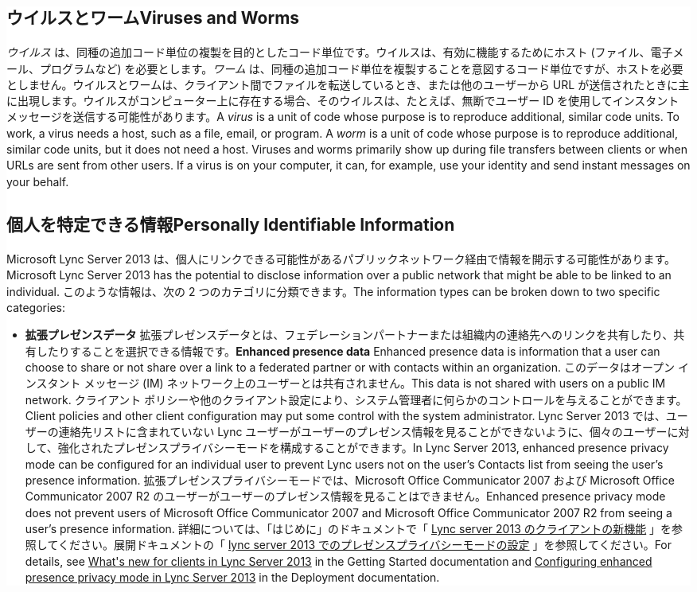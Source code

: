 </div>

<div>

## <a name="viruses-and-worms"></a><span data-ttu-id="0e686-163">ウイルスとワーム</span><span class="sxs-lookup"><span data-stu-id="0e686-163">Viruses and Worms</span></span>

<span data-ttu-id="0e686-p113">*ウイルス* は、同種の追加コード単位の複製を目的としたコード単位です。ウイルスは、有効に機能するためにホスト (ファイル、電子メール、プログラムなど) を必要とします。*ワーム* は、同種の追加コード単位を複製することを意図するコード単位ですが、ホストを必要としません。ウイルスとワームは、クライアント間でファイルを転送しているとき、または他のユーザーから URL が送信されたときに主に出現します。ウイルスがコンピューター上に存在する場合、そのウイルスは、たとえば、無断でユーザー ID を使用してインスタント メッセージを送信する可能性があります。</span><span class="sxs-lookup"><span data-stu-id="0e686-p113">A *virus* is a unit of code whose purpose is to reproduce additional, similar code units. To work, a virus needs a host, such as a file, email, or program. A *worm* is a unit of code whose purpose is to reproduce additional, similar code units, but it does not need a host. Viruses and worms primarily show up during file transfers between clients or when URLs are sent from other users. If a virus is on your computer, it can, for example, use your identity and send instant messages on your behalf.</span></span>

</div>

<div>

## <a name="personally-identifiable-information"></a><span data-ttu-id="0e686-169">個人を特定できる情報</span><span class="sxs-lookup"><span data-stu-id="0e686-169">Personally Identifiable Information</span></span>

<span data-ttu-id="0e686-170">Microsoft Lync Server 2013 は、個人にリンクできる可能性があるパブリックネットワーク経由で情報を開示する可能性があります。</span><span class="sxs-lookup"><span data-stu-id="0e686-170">Microsoft Lync Server 2013 has the potential to disclose information over a public network that might be able to be linked to an individual.</span></span> <span data-ttu-id="0e686-171">このような情報は、次の 2 つのカテゴリに分類できます。</span><span class="sxs-lookup"><span data-stu-id="0e686-171">The information types can be broken down to two specific categories:</span></span>

  - <span data-ttu-id="0e686-172">**拡張プレゼンスデータ** 拡張プレゼンスデータとは、フェデレーションパートナーまたは組織内の連絡先へのリンクを共有したり、共有したりすることを選択できる情報です。</span><span class="sxs-lookup"><span data-stu-id="0e686-172">**Enhanced presence data** Enhanced presence data is information that a user can choose to share or not share over a link to a federated partner or with contacts within an organization.</span></span> <span data-ttu-id="0e686-173">このデータはオープン インスタント メッセージ (IM) ネットワーク上のユーザーとは共有されません。</span><span class="sxs-lookup"><span data-stu-id="0e686-173">This data is not shared with users on a public IM network.</span></span> <span data-ttu-id="0e686-174">クライアント ポリシーや他のクライアント設定により、システム管理者に何らかのコントロールを与えることができます。</span><span class="sxs-lookup"><span data-stu-id="0e686-174">Client policies and other client configuration may put some control with the system administrator.</span></span> <span data-ttu-id="0e686-175">Lync Server 2013 では、ユーザーの連絡先リストに含まれていない Lync ユーザーがユーザーのプレゼンス情報を見ることができないように、個々のユーザーに対して、強化されたプレゼンスプライバシーモードを構成することができます。</span><span class="sxs-lookup"><span data-stu-id="0e686-175">In Lync Server 2013, enhanced presence privacy mode can be configured for an individual user to prevent Lync users not on the user’s Contacts list from seeing the user’s presence information.</span></span> <span data-ttu-id="0e686-176">拡張プレゼンスプライバシーモードでは、Microsoft Office Communicator 2007 および Microsoft Office Communicator 2007 R2 のユーザーがユーザーのプレゼンス情報を見ることはできません。</span><span class="sxs-lookup"><span data-stu-id="0e686-176">Enhanced presence privacy mode does not prevent users of Microsoft Office Communicator 2007 and Microsoft Office Communicator 2007 R2 from seeing a user’s presence information.</span></span> <span data-ttu-id="0e686-177">詳細については、「はじめに」のドキュメントで「 [Lync server 2013 のクライアントの新機能](lync-server-2013-what-s-new-for-clients.md) 」を参照してください。展開ドキュメントの「 [lync server 2013 でのプレゼンスプライバシーモードの設定](lync-server-2013-configuring-enhanced-presence-privacy-mode.md) 」を参照してください。</span><span class="sxs-lookup"><span data-stu-id="0e686-177">For details, see [What's new for clients in Lync Server 2013](lync-server-2013-what-s-new-for-clients.md) in the Getting Started documentation and [Configuring enhanced presence privacy mode in Lync Server 2013](lync-server-2013-configuring-enhanced-presence-privacy-mode.md) in the Deployment documentation.</span></span>
